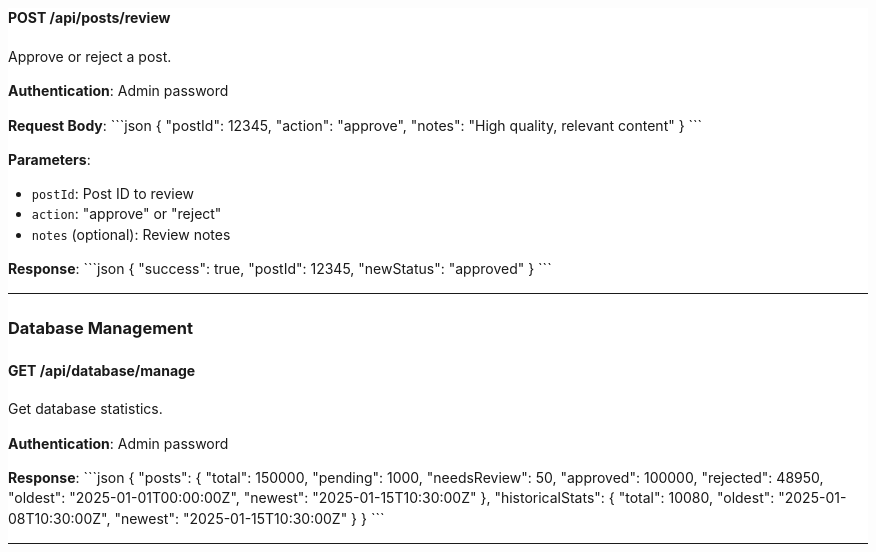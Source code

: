 #### POST /api/posts/review

Approve or reject a post.

**Authentication**: Admin password

**Request Body**:
\`\`\`json
{
  "postId": 12345,
  "action": "approve",
  "notes": "High quality, relevant content"
}
\`\`\`

**Parameters**:
- `postId`: Post ID to review
- `action`: "approve" or "reject"
- `notes` (optional): Review notes

**Response**:
\`\`\`json
{
  "success": true,
  "postId": 12345,
  "newStatus": "approved"
}
\`\`\`

---

### Database Management

#### GET /api/database/manage

Get database statistics.

**Authentication**: Admin password

**Response**:
\`\`\`json
{
  "posts": {
    "total": 150000,
    "pending": 1000,
    "needsReview": 50,
    "approved": 100000,
    "rejected": 48950,
    "oldest": "2025-01-01T00:00:00Z",
    "newest": "2025-01-15T10:30:00Z"
  },
  "historicalStats": {
    "total": 10080,
    "oldest": "2025-01-08T10:30:00Z",
    "newest": "2025-01-15T10:30:00Z"
  }
}
\`\`\`

---
